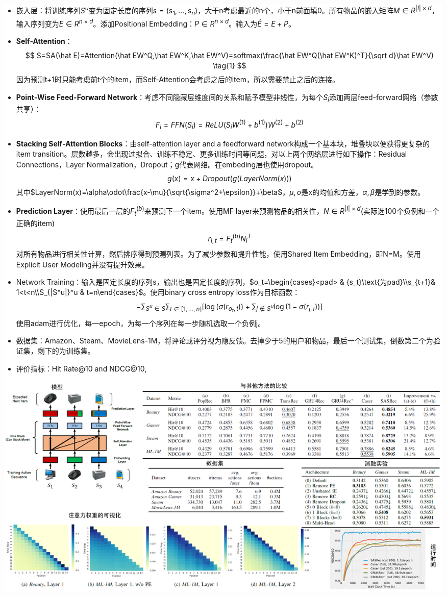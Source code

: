   + 嵌入层：将训练序列$S^u$变为固定长度的序列$s=(s_1,\dots,s_n)$，大于n考虑最近的n个，小于n前面填0。所有物品的嵌入矩阵$M\in R^{|I|\times d}$，输入序列变为$E\in R^{n\times d}$。添加Positional Embedding：$P\in R^{n\times d}$。输入为$\hat E=E+P$。

  + **Self-Attention**：
    $$
    S=SA(\hat E)=Attention(\hat EW^Q,\hat EW^K,\hat EW^V)=softmax(\frac{\hat EW^Q(\hat EW^K)^T}{\sqrt d}\hat EW^V) \tag{1}
    $$
    因为预测t+1时只能考虑前t个的item，而Self-Attention会考虑之后的item，所以需要禁止之后的连接。

  + **Point-Wise Feed-Forward Network**：考虑不同隐藏层维度间的关系和赋予模型非线性，为每个$S_i$添加两层feed-forward网络（参数共享）：
    $$
    F_i=FFN(S_i)=ReLU(S_iW^{(1)}+b^{(1)})W^{(2)}+b^{(2)} \tag{2}
    $$

  + **Stacking Self-Attention Blocks**：由self-attention layer and a feedforward network构成一个基本块，堆叠块以便获得更复杂的item transition。层数越多，会出现过拟合、训练不稳定、更多训练时间等问题，对以上两个网络层进行如下操作：Residual Connections，Layer Normalization，Dropout；g代表网络。在embeding层也使用dropout。
    $$
    g(x)=x+Dropout(g(LayerNorm(x)))  \tag{3}
    $$
    其中$LayerNorm(x)=\alpha\odot\frac{x-\mu}{\sqrt{\sigma^2+\epsilon}}+\beta$，$\mu,\sigma$是x的均值和方差，$\alpha,\beta$是学到的参数。

  + **Prediction Layer**：使用最后一层的$F_t^{(b)}$来预测下一个item。使用MF layer来预测物品的相关性，$N\in R^{|I|\times d}$(实际选100个负例和一个正确的item)
    $$
    r_{i,t}=F_t^{(b)}N_i^T \tag{4}
    $$
    对所有物品进行相关性计算，然后排序得到预测列表。为了减少参数和提升性能，使用Shared Item Embedding，即N=M。使用Explicit User Modeling并没有提升效果。

  + Network Training：输入是固定长度的序列s，输出也是固定长度的序列，$o_t=\begin{cases}<pad> & {s_t}\text{为pad}\\s_{t+1}& 1<t<n\\S_{|S^u|}^u & t=n\end{cases}$。使用binary cross entropy loss作为目标函数：
    $$
    -\sum_{S^u\in S}\sum_{t\in[1,\dots,n]}[\log(\sigma(r_{o_t,t}))+\sum_{j\notin S^u}\log(1-\sigma(r_{j,t}))] \tag{5}
    $$
    使用adam进行优化，每一epoch，为每一个序列在每一步随机选取一个负例j。

+ 数据集：Amazon、Steam、MovieLens-1M，将评论或评分视为隐反馈。去掉少于5的用户和物品，最后一个测试集，倒数第二个为验证集，剩下的为训练集。

+ 评价指标：Hit Rate@10 and NDCG@10,

![SASRec](img/SASRec.png)
